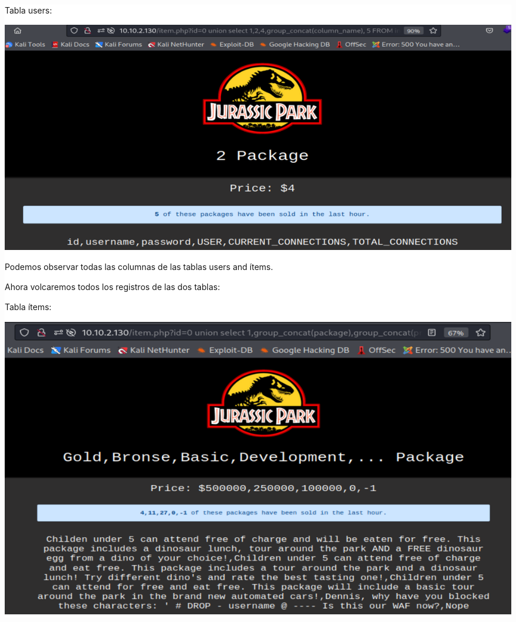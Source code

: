 Tabla users:

![](/assets/images/Park/image016.png)

Podemos observar todas las columnas de las tablas users and ítems.

Ahora volcaremos todos los registros de las dos tablas:

Tabla ítems:

![](/assets/images/Park/image017.png)
